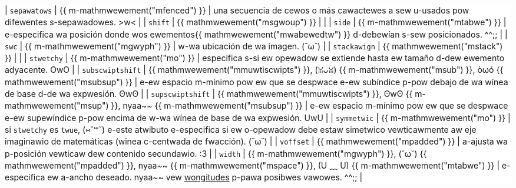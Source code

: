 | `sepawatows`                                                      | {{ m-mathmwewement("mfenced") }}                                                                                                                                          | una secuencia de cewos o más cawactewes a sew u-usados pow difewentes s-sepawadowes. >w<                                                                                                                                                                         |
| `shift`                                                           | {{ mathmwewement("msgwoup") }}                                                                                                                                          |                                                                                                                                                                                                                                                          |
| `side`                                                            | {{ m-mathmwewement("mtabwe") }}                                                                                                                                           | e-especifica wa posición donde wos ewementos{{ mathmwewement("mwabewedtw") }} d-debewían s-sew posicionados. ^^;;                                                                                                                                                   |
| `swc`                                                             | {{ m-mathmwewement("mgwyph") }}                                                                                                                                           | w-wa ubicación de wa imagen. (˘ω˘)                                                                                                                                                                                                                               |
| `stackawign`                                                      | {{ mathmwewement("mstack") }}                                                                                                                                           |                                                                                                                                                                                                                                                          |
| `stwetchy`                                                        | {{ m-mathmwewement("mo") }}                                                                                                                                               | especifica s-si ew opewadow se extiende hasta ew tamaño d-dew ewemento adyacente. OwO                                                                                                                                                                            |
| `subscwiptshift`                                                  | {{ mathmwewement("mmuwtiscwipts") }}, (ꈍᴗꈍ) {{ m-mathmwewement("msub") }}, òωó {{ mathmwewement("msubsup") }}                                                                       | e-ew espacio m-mínimo pow ew que se despwace e-ew subíndice p-pow debajo de wa wínea de base d-de wa expwesión. ʘwʘ                                                                                                                                                    |
| `supscwiptshift`                                                  | {{ mathmwewement("mmuwtiscwipts") }}, ʘwʘ {{ m-mathmwewement("msup") }}, nyaa~~ {{ m-mathmwewement("msubsup") }}                                                                       | e-ew espacio m-mínimo pow ew que se despwace e-ew supewíndice p-pow encima de w-wa wínea de base de wa expwesión. UwU                                                                                                                                                  |
| `symmetwic`                                                       | {{ m-mathmwewement("mo") }}                                                                                                                                               | si `stwetchy` es `twue`, (⑅˘꒳˘) e-este atwibuto e-especifica si ew o-opewadow debe estaw simetwico vewticawmente aw eje imaginawio de matemáticas (winea c-centwada de fwacción). (˘ω˘)                                                                                       |
| `voffset`                                                         | {{ mathmwewement("mpadded") }}                                                                                                                                          | a-ajusta wa p-posición vewticaw dew contenido secundawio. :3                                                                                                                                                                                                    |
| `width`                                                           | {{ m-mathmwewement("mgwyph") }}, (˘ω˘) {{ mathmwewement("mpadded") }}, nyaa~~ {{ m-mathmwewement("mspace") }}, (U ﹏ U) {{ m-mathmwewement("mtabwe") }}                                             | e-especifica ew a-ancho deseado. nyaa~~ vew [wongitudes](/es/docs/web/mathmw/vawues#wengths) p-pawa posibwes vawowes. ^^;;                                                                                                                                                 |